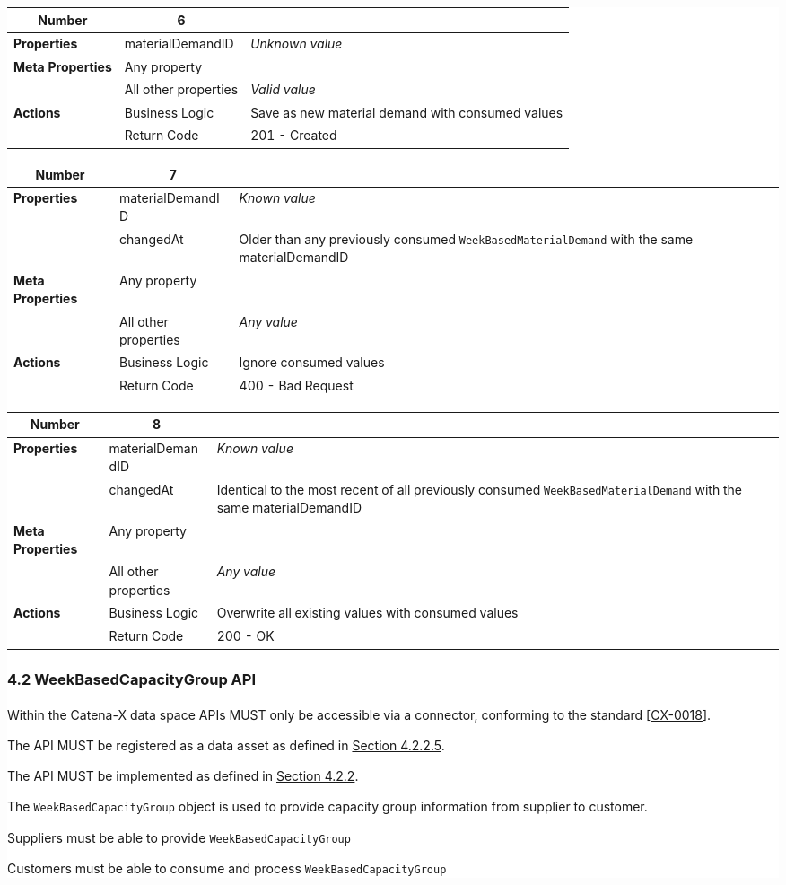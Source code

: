 | **Number**          | 6                    |                                                  |
| ---                 | ---                  | ---                                              |
| **Properties**      | materialDemandID     | *Unknown value*                                  |
| **Meta Properties** | Any property         |                                                  |
|                     | All other properties | *Valid value*                                    |
| **Actions**         | Business Logic       | Save as new material demand with consumed values |
|                     | Return Code          | 201 - Created                                    |

| **Number**          | 7                    |                                                                                             |
| ---                 | ---                  | ---                                                                                         |
| **Properties**      | materialDemandID     | *Known value*                                                                               |
|                     | changedAt            | Older than any previously consumed `WeekBasedMaterialDemand` with the same materialDemandID |
| **Meta Properties** | Any property         |                                                                                             |
|                     | All other properties | *Any value*                                                                                 |
| **Actions**         | Business Logic       | Ignore consumed values                                                                      |
|                     | Return Code          | 400 - Bad Request                                                                           |

| **Number**          | 8                    |                                                                                                                  |
| ---                 | ---                  | ---                                                                                                              |
| **Properties**      | materialDemandID     | *Known value*                                                                                                    |
|                     | changedAt            | Identical to the most recent of all previously consumed `WeekBasedMaterialDemand` with the same materialDemandID |
| **Meta Properties** | Any property         |                                                                                                                  |
|                     | All other properties | *Any value*                                                                                                      |
| **Actions**         | Business Logic       | Overwrite all existing values with consumed values                                                               |
|                     | Return Code          | 200 - OK                                                                                                         |

### 4.2 WeekBasedCapacityGroup API

Within the Catena-X data space APIs MUST only be accessible via a connector, conforming to the standard [[CX-0018](#71-normative-references)].

The API MUST be registered as a data asset as defined in [Section 4.2.2.5](#4225-data-asset-structure).

The API MUST be implemented as defined in [Section 4.2.2](#422-api-specification).

The `WeekBasedCapacityGroup` object is used to provide capacity group information from supplier to customer.

Suppliers must be able to provide `WeekBasedCapacityGroup`

Customers must be able to consume and process `WeekBasedCapacityGroup`

